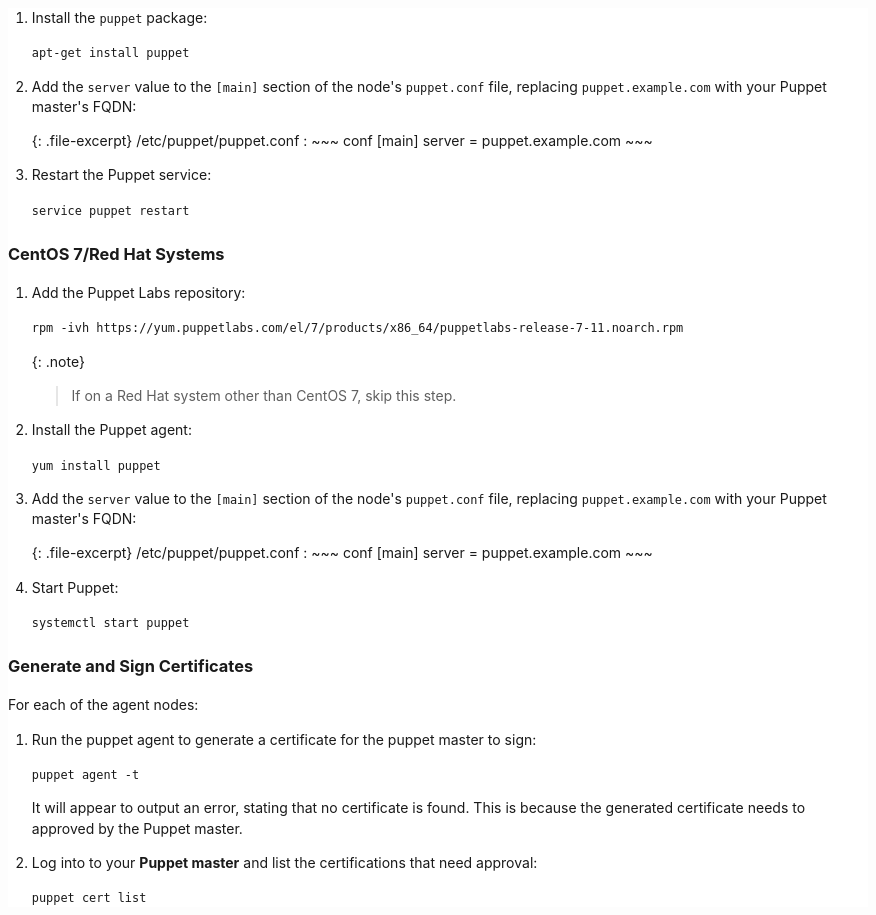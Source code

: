 1.  Install the `puppet` package:

        apt-get install puppet

2.  Add the `server` value to the `[main]` section of the node's `puppet.conf` file, replacing `puppet.example.com` with your Puppet master's FQDN:

    {: .file-excerpt}
    /etc/puppet/puppet.conf
    :   ~~~ conf
        [main]
        server = puppet.example.com
        ~~~

3.  Restart the Puppet service:

        service puppet restart

### CentOS 7/Red Hat Systems

1.  Add the Puppet Labs repository:

        rpm -ivh https://yum.puppetlabs.com/el/7/products/x86_64/puppetlabs-release-7-11.noarch.rpm
        
    {: .note}
    >
    >If on a Red Hat system other than CentOS 7, skip this step.
        
2.  Install the Puppet agent:

        yum install puppet
        
3.  Add the `server` value to the `[main]` section of the node's `puppet.conf` file, replacing `puppet.example.com` with your Puppet master's FQDN:

    {: .file-excerpt}
    /etc/puppet/puppet.conf
    :   ~~~ conf
        [main]
             server = puppet.example.com
        ~~~

4.  Start Puppet:

        systemctl start puppet

### Generate and Sign Certificates

For each of the agent nodes:

1.  Run the puppet agent to generate a certificate for the puppet master to sign:

        puppet agent -t
        
    It will appear to output an error, stating that no certificate is found. This is because the generated certificate needs to approved by the Puppet master.

2.  Log into to your **Puppet master** and list the certifications that need approval:

        puppet cert list
